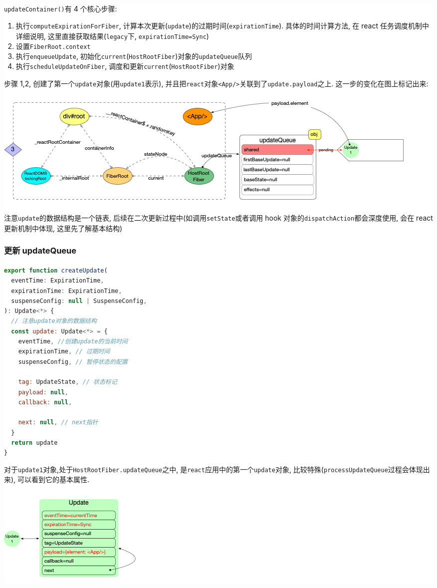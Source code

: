 `updateContainer()`有 4 个核心步骤:

1. 执行`computeExpirationForFiber`, 计算本次更新(`update`)的过期时间(`expirationTime`). 具体的时间计算方法, 在 react 任务调度机制中详细说明, 这里直接获取结果(`legacy`下, `expirationTime=Sync`)
2. 设置`FiberRoot.context`
3. 执行`enqueueUpdate`, 初始化`current`(`HostRootFiber`)对象的`updateQueue`队列
4. 执行`scheduleUpdateOnFiber`, 调度和更新`current`(`HostRootFiber`)对象

步骤 1,2, 创建了第一个`update`对象(用`update1`表示), 并且把`react`对象`<App/>`关联到了`update.payload`之上. 这一步的变化在图上标记出来:

![](../snapshots/process-03.png)

注意`update`的数据结构是一个链表, 后续在二次更新过程中(如调用`setState`或者调用 hook 对象的`dispatchAction`都会深度使用, 会在 react 更新机制中体现, 这里先了解基本结构)

### 更新 updateQueue

```js
export function createUpdate(
  eventTime: ExpirationTime,
  expirationTime: ExpirationTime,
  suspenseConfig: null | SuspenseConfig,
): Update<*> {
  // 注意update对象的数据结构
  const update: Update<*> = {
    eventTime, //创建update的当前时间
    expirationTime, // 过期时间
    suspenseConfig, // 暂停状态的配置

    tag: UpdateState, // 状态标记
    payload: null,
    callback: null,

    next: null, // next指针
  }
  return update
}
```

对于`update1`对象,处于`HostRootFiber.updateQueue`之中, 是`react`应用中的第一个`update`对象, 比较特殊(`processUpdateQueue`过程会体现出来), 可以看到它的基本属性.

![](../snapshots/object-update-01.png)
